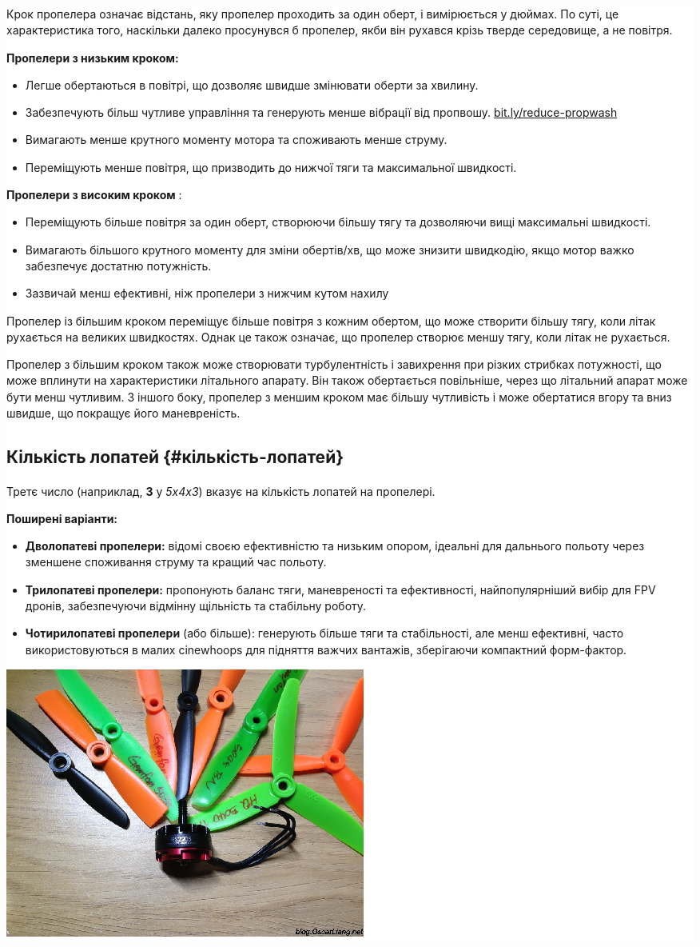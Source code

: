 Крок пропелера означає відстань, яку пропелер проходить за один оберт, і вимірюється у дюймах. По суті, це характеристика того, наскільки далеко просунувся б пропелер, якби він рухався крізь тверде середовище, а не повітря.

**Пропелери з низьким кроком:** 

* Легше обертаються в повітрі, що дозволяє швидше змінювати оберти за хвилину.

* Забезпечують більш чутливе управління та генерують менше вібрації від пропвошу. [bit.ly/reduce-propwash](http://bit.ly/reduce-propwash)

* Вимагають менше крутного моменту мотора та споживають менше струму.

* Переміщують менше повітря, що призводить до нижчої тяги та максимальної швидкості.


**Пропелери з високим кроком** :

* Переміщують більше повітря за один оберт, створюючи більшу тягу та дозволяючи вищі максимальні швидкості.

* Вимагають більшого крутного моменту для зміни обертів/хв, що може знизити швидкодію, якщо мотор важко забезпечує достатню потужність.

* Зазвичай менш ефективні, ніж пропелери з нижчим кутом нахилу

Пропелер із більшим кроком переміщує більше повітря з кожним обертом, що може створити більшу тягу, коли літак рухається на великих швидкостях. Однак це також означає, що пропелер створює меншу тягу, коли літак не рухається.

Пропелер з більшим кроком також може створювати турбулентність і завихрення при різких стрибках потужності, що може вплинути на характеристики літального апарату. Він також обертається повільніше, через що літальний апарат може бути менш чутливим. З іншого боку, пропелер з меншим кроком має більшу чутливість і може обертатися вгору та вниз швидше, що покращує його маневреність.

## 

## **Кількість лопатей** {#кількість-лопатей}

Третє число (наприклад, **3** у *5x4x3*) вказує на кількість лопатей на пропелері. 

**Поширені варіанти:**

* **Дволопатеві пропелери:** відомі своєю ефективністю та низьким опором, ідеальні для дальнього польоту через зменшене споживання струму та кращий час польоту.

* **Трилопатеві пропелери:** пропонують баланс тяги, маневреності та ефективності, найпопулярніший вибір для FPV дронів, забезпечуючи відмінну щільність та стабільну роботу.

* **Чотирилопатеві пропелери** (або більше): генерують більше тяги та стабільності, але менш ефективні, часто використовуються в малих cinewhoops для підняття важчих вантажів, зберігаючи компактний форм-фактор.

![emax rs2205 2300kv 2600kv motor propeller thrust test](./img/Copy_with_updated_content_The_Guide_to_FPV_Drone_Propellers_image_11.png)
